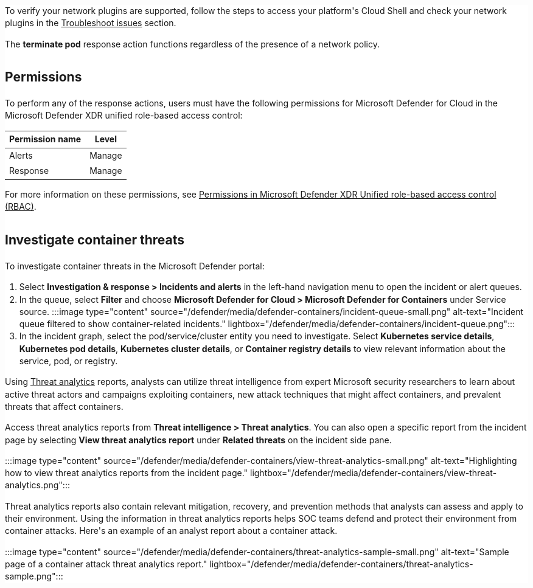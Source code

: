 To verify your network plugins are supported, follow the steps to access your platform's Cloud Shell and check your network plugins in the [Troubleshoot issues](#troubleshoot-issues) section.

The **terminate pod** response action functions regardless of the presence of a network policy.

## Permissions

To perform any of the response actions, users must have the following permissions for Microsoft Defender for Cloud in the Microsoft Defender XDR unified role-based access control:

|Permission name|Level|
|:---|:---:|
|Alerts|Manage|
|Response|Manage|

For more information on these permissions, see [Permissions in Microsoft Defender XDR Unified role-based access control (RBAC)](custom-permissions-details.md).

## Investigate container threats

To investigate container threats in the Microsoft Defender portal:

1. Select **Investigation & response > Incidents and alerts** in the left-hand navigation menu to open the incident or alert queues.
2. In the queue, select **Filter** and choose **Microsoft Defender for Cloud > Microsoft Defender for Containers** under Service source.
   :::image type="content" source="/defender/media/defender-containers/incident-queue-small.png" alt-text="Incident queue filtered to show container-related incidents." lightbox="/defender/media/defender-containers/incident-queue.png":::
3. In the incident graph, select the pod/service/cluster entity you need to investigate. Select **Kubernetes service details**, **Kubernetes pod details**, **Kubernetes cluster details**, or **Container registry details** to view relevant information about the service, pod, or registry.

Using [Threat analytics](threat-analytics.md) reports, analysts can utilize threat intelligence from expert Microsoft security researchers to learn about active threat actors and campaigns exploiting containers, new attack techniques that might affect containers, and prevalent threats that affect containers.

Access threat analytics reports from **Threat intelligence > Threat analytics**. You can also open a specific report from the incident page by selecting **View threat analytics report** under **Related threats** on the incident side pane.

:::image type="content" source="/defender/media/defender-containers/view-threat-analytics-small.png" alt-text="Highlighting how to view threat analytics reports from the incident page." lightbox="/defender/media/defender-containers/view-threat-analytics.png":::

Threat analytics reports also contain relevant mitigation, recovery, and prevention methods that analysts can assess and apply to their environment. Using the information in threat analytics reports helps SOC teams defend and protect their environment from container attacks. Here's an example of an analyst report about a container attack.

:::image type="content" source="/defender/media/defender-containers/threat-analytics-sample-small.png" alt-text="Sample page of a container attack threat analytics report." lightbox="/defender/media/defender-containers/threat-analytics-sample.png":::

